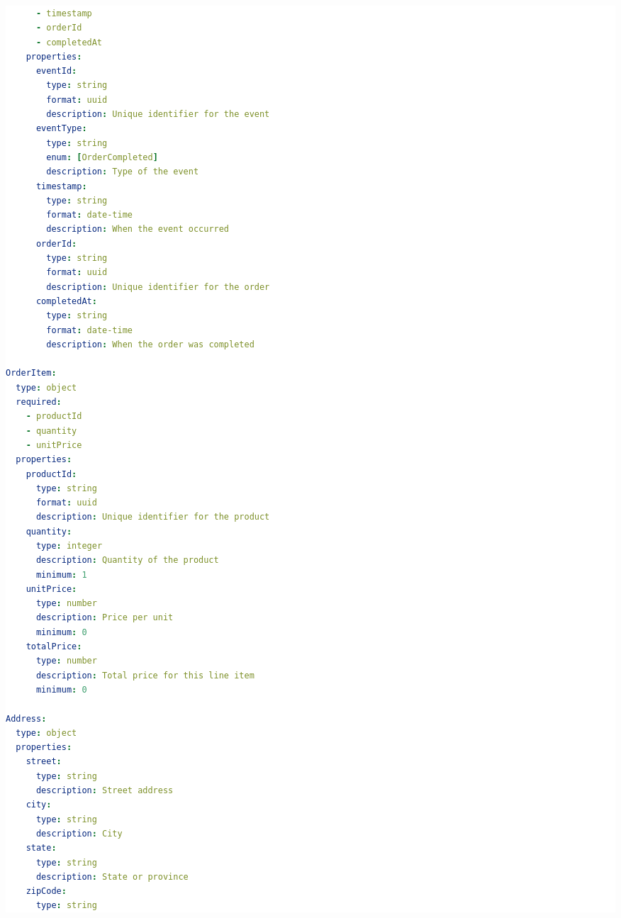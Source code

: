 ```yaml
      - timestamp
      - orderId
      - completedAt
    properties:
      eventId:
        type: string
        format: uuid
        description: Unique identifier for the event
      eventType:
        type: string
        enum: [OrderCompleted]
        description: Type of the event
      timestamp:
        type: string
        format: date-time
        description: When the event occurred
      orderId:
        type: string
        format: uuid
        description: Unique identifier for the order
      completedAt:
        type: string
        format: date-time
        description: When the order was completed

OrderItem:
  type: object
  required:
    - productId
    - quantity
    - unitPrice
  properties:
    productId:
      type: string
      format: uuid
      description: Unique identifier for the product
    quantity:
      type: integer
      description: Quantity of the product
      minimum: 1
    unitPrice:
      type: number
      description: Price per unit
      minimum: 0
    totalPrice:
      type: number
      description: Total price for this line item
      minimum: 0

Address:
  type: object
  properties:
    street:
      type: string
      description: Street address
    city:
      type: string
      description: City
    state:
      type: string
      description: State or province
    zipCode:
      type: string
```